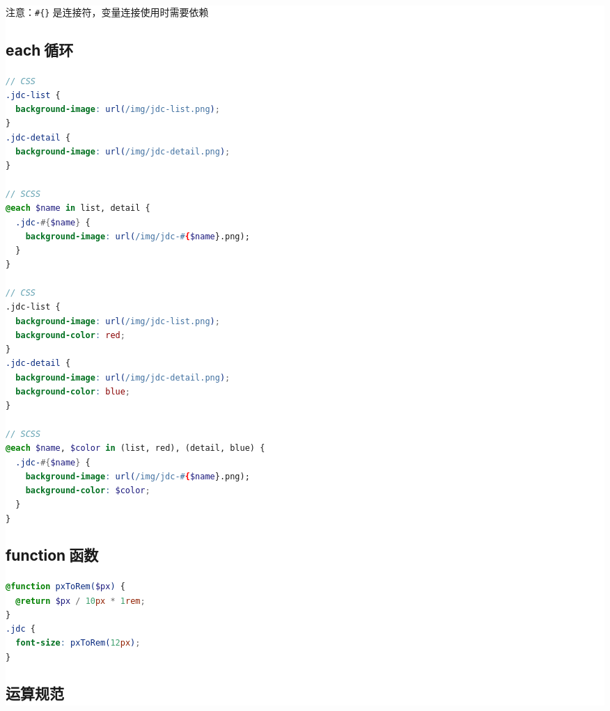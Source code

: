 注意：`#{}` 是连接符，变量连接使用时需要依赖

## each 循环

```scss
// CSS
.jdc-list {
  background-image: url(/img/jdc-list.png);
}
.jdc-detail {
  background-image: url(/img/jdc-detail.png);
}

// SCSS
@each $name in list, detail {
  .jdc-#{$name} {
    background-image: url(/img/jdc-#{$name}.png);
  }
}

// CSS
.jdc-list {
  background-image: url(/img/jdc-list.png);
  background-color: red;
}
.jdc-detail {
  background-image: url(/img/jdc-detail.png);
  background-color: blue;
}

// SCSS
@each $name, $color in (list, red), (detail, blue) {
  .jdc-#{$name} {
    background-image: url(/img/jdc-#{$name}.png);
    background-color: $color;
  }
}
```

## function 函数

```scss
@function pxToRem($px) {
  @return $px / 10px * 1rem;
}
.jdc {
  font-size: pxToRem(12px);
}
```

## 运算规范
